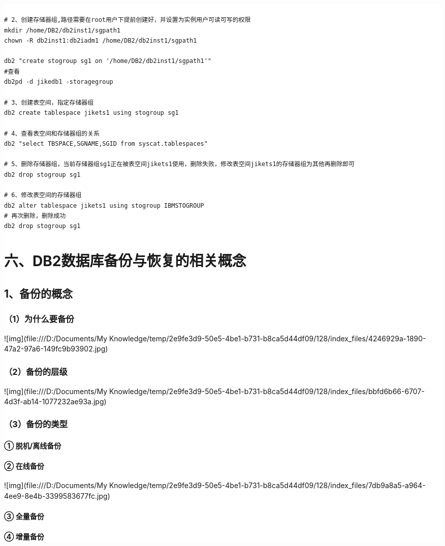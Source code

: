 ```shell

# 2、创建存储器组,路径需要在root用户下提前创建好，并设置为实例用户可读可写的权限
mkdir /home/DB2/db2inst1/sgpath1
chown -R db2inst1:db2iadm1 /home/DB2/db2inst1/sgpath1

db2 "create stogroup sg1 on '/home/DB2/db2inst1/sgpath1'"
#查看
db2pd -d jikedb1 -storagegroup

# 3、创建表空间，指定存储器组
db2 create tablespace jikets1 using stogroup sg1

# 4、查看表空间和存储器组的关系
db2 "select TBSPACE,SGNAME,SGID from syscat.tablespaces"

# 5、删除存储器组，当前存储器组sg1正在被表空间jikets1使用，删除失败，修改表空间jikets1的存储器组为其他再删除即可
db2 drop stogroup sg1

# 6、修改表空间的存储器组
db2 alter tablespace jikets1 using stogroup IBMSTOGROUP
# 再次删除，删除成功
db2 drop stogroup sg1 
```



# 六、DB2数据库备份与恢复的相关概念

## 1、备份的概念

### （1）为什么要备份

![img](file:///D:/Documents/My Knowledge/temp/2e9fe3d9-50e5-4be1-b731-b8ca5d44df09/128/index_files/4246929a-1890-47a2-97a6-149fc9b93902.jpg)

### （2）备份的层级

![img](file:///D:/Documents/My Knowledge/temp/2e9fe3d9-50e5-4be1-b731-b8ca5d44df09/128/index_files/bbfd6b66-6707-4d3f-ab14-1077232ae93a.jpg)

### （3）备份的类型

#### ① 脱机/离线备份

#### ② 在线备份

![img](file:///D:/Documents/My Knowledge/temp/2e9fe3d9-50e5-4be1-b731-b8ca5d44df09/128/index_files/7db9a8a5-a964-4ee9-8e4b-3399583677fc.jpg)

#### ③ 全量备份

#### ④ 增量备份
